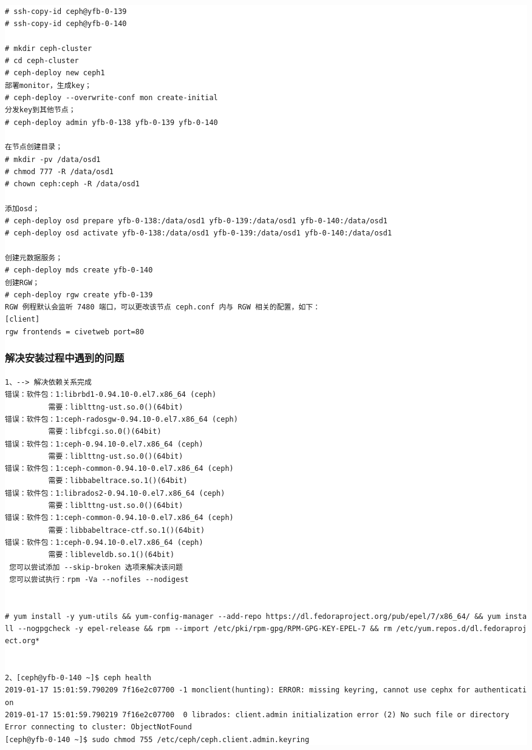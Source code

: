 ```shell
# ssh-copy-id ceph@yfb-0-139
# ssh-copy-id ceph@yfb-0-140

# mkdir ceph-cluster
# cd ceph-cluster
# ceph-deploy new ceph1
部署monitor，生成key；
# ceph-deploy --overwrite-conf mon create-initial
分发key到其他节点；
# ceph-deploy admin yfb-0-138 yfb-0-139 yfb-0-140

在节点创建目录；
# mkdir -pv /data/osd1
# chmod 777 -R /data/osd1
# chown ceph:ceph -R /data/osd1

添加osd；
# ceph-deploy osd prepare yfb-0-138:/data/osd1 yfb-0-139:/data/osd1 yfb-0-140:/data/osd1
# ceph-deploy osd activate yfb-0-138:/data/osd1 yfb-0-139:/data/osd1 yfb-0-140:/data/osd1

创建元数据服务；
# ceph-deploy mds create yfb-0-140
创建RGW；
# ceph-deploy rgw create yfb-0-139
RGW 例程默认会监听 7480 端口，可以更改该节点 ceph.conf 内与 RGW 相关的配置，如下：
[client]
rgw frontends = civetweb port=80
```

###  解决安装过程中遇到的问题

```shell
1、--> 解决依赖关系完成
错误：软件包：1:librbd1-0.94.10-0.el7.x86_64 (ceph)
          需要：liblttng-ust.so.0()(64bit)
错误：软件包：1:ceph-radosgw-0.94.10-0.el7.x86_64 (ceph)
          需要：libfcgi.so.0()(64bit)
错误：软件包：1:ceph-0.94.10-0.el7.x86_64 (ceph)
          需要：liblttng-ust.so.0()(64bit)
错误：软件包：1:ceph-common-0.94.10-0.el7.x86_64 (ceph)
          需要：libbabeltrace.so.1()(64bit)
错误：软件包：1:librados2-0.94.10-0.el7.x86_64 (ceph)
          需要：liblttng-ust.so.0()(64bit)
错误：软件包：1:ceph-common-0.94.10-0.el7.x86_64 (ceph)
          需要：libbabeltrace-ctf.so.1()(64bit)
错误：软件包：1:ceph-0.94.10-0.el7.x86_64 (ceph)
          需要：libleveldb.so.1()(64bit)
 您可以尝试添加 --skip-broken 选项来解决该问题
 您可以尝试执行：rpm -Va --nofiles --nodigest

 
# yum install -y yum-utils && yum-config-manager --add-repo https://dl.fedoraproject.org/pub/epel/7/x86_64/ && yum install --nogpgcheck -y epel-release && rpm --import /etc/pki/rpm-gpg/RPM-GPG-KEY-EPEL-7 && rm /etc/yum.repos.d/dl.fedoraproject.org*
 

2、[ceph@yfb-0-140 ~]$ ceph health 
2019-01-17 15:01:59.790209 7f16e2c07700 -1 monclient(hunting): ERROR: missing keyring, cannot use cephx for authentication
2019-01-17 15:01:59.790219 7f16e2c07700  0 librados: client.admin initialization error (2) No such file or directory
Error connecting to cluster: ObjectNotFound
[ceph@yfb-0-140 ~]$ sudo chmod 755 /etc/ceph/ceph.client.admin.keyring
```